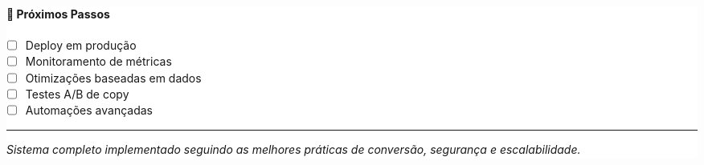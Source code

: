 #### 🔄 Próximos Passos
- [ ] Deploy em produção
- [ ] Monitoramento de métricas
- [ ] Otimizações baseadas em dados
- [ ] Testes A/B de copy
- [ ] Automações avançadas

---

*Sistema completo implementado seguindo as melhores práticas de conversão, segurança e escalabilidade.*
